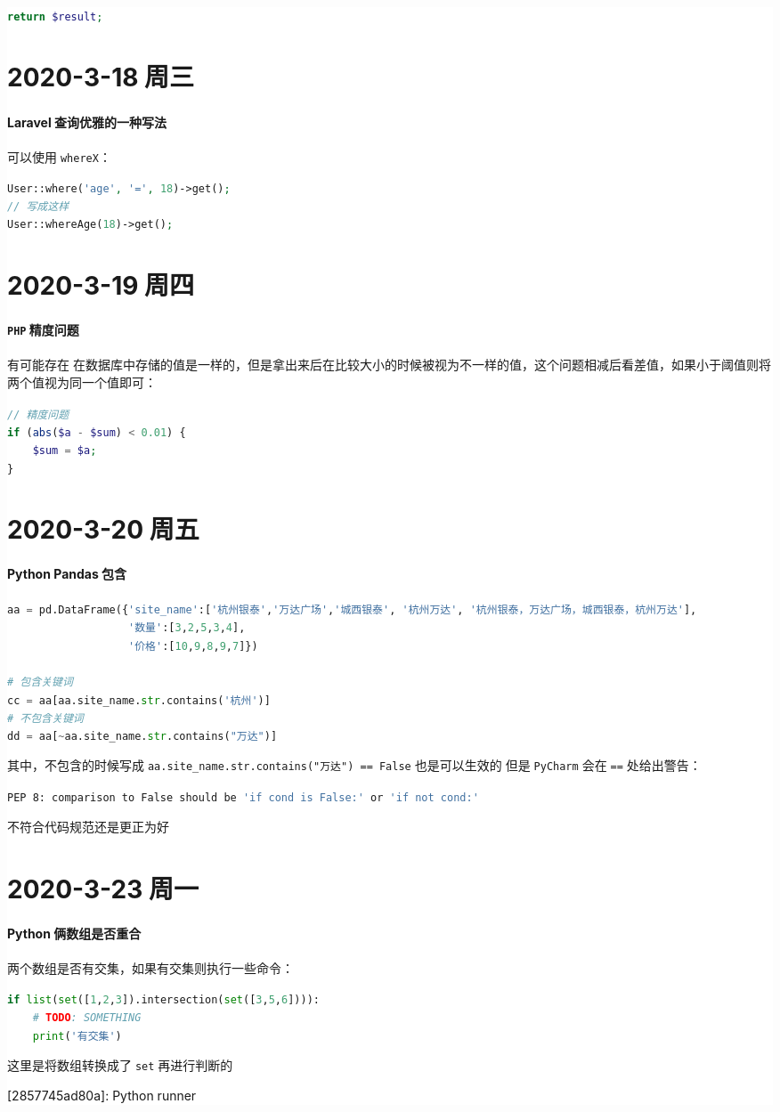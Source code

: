 ```php
return $result;
```

# 2020-3-18 周三
#### Laravel 查询优雅的一种写法
可以使用 `whereX`：
```php
User::where('age', '=', 18)->get();
// 写成这样
User::whereAge(18)->get();
```

# 2020-3-19 周四
#### `PHP` 精度问题
有可能存在
在数据库中存储的值是一样的，但是拿出来后在比较大小的时候被视为不一样的值，这个问题相减后看差值，如果小于阈值则将两个值视为同一个值即可：
```php
// 精度问题
if (abs($a - $sum) < 0.01) {
    $sum = $a;
}
```

# 2020-3-20 周五
#### Python Pandas 包含
```python
aa = pd.DataFrame({'site_name':['杭州银泰','万达广场','城西银泰', '杭州万达', '杭州银泰，万达广场，城西银泰，杭州万达'],
                   '数量':[3,2,5,3,4],
                   '价格':[10,9,8,9,7]})

# 包含关键词
cc = aa[aa.site_name.str.contains('杭州')]
# 不包含关键词
dd = aa[~aa.site_name.str.contains("万达")]
```

其中，不包含的时候写成 `aa.site_name.str.contains("万达") == False` 也是可以生效的
但是 `PyCharm` 会在 `==` 处给出警告：
```sh
PEP 8: comparison to False should be 'if cond is False:' or 'if not cond:'
```
不符合代码规范还是更正为好

# 2020-3-23 周一
#### Python 俩数组是否重合
两个数组是否有交集，如果有交集则执行一些命令：
```python
if list(set([1,2,3]).intersection(set([3,5,6]))):
    # TODO: SOMETHING
    print('有交集')
```
这里是将数组转换成了 `set` 再进行判断的


[2857745ad80a]: Python runner